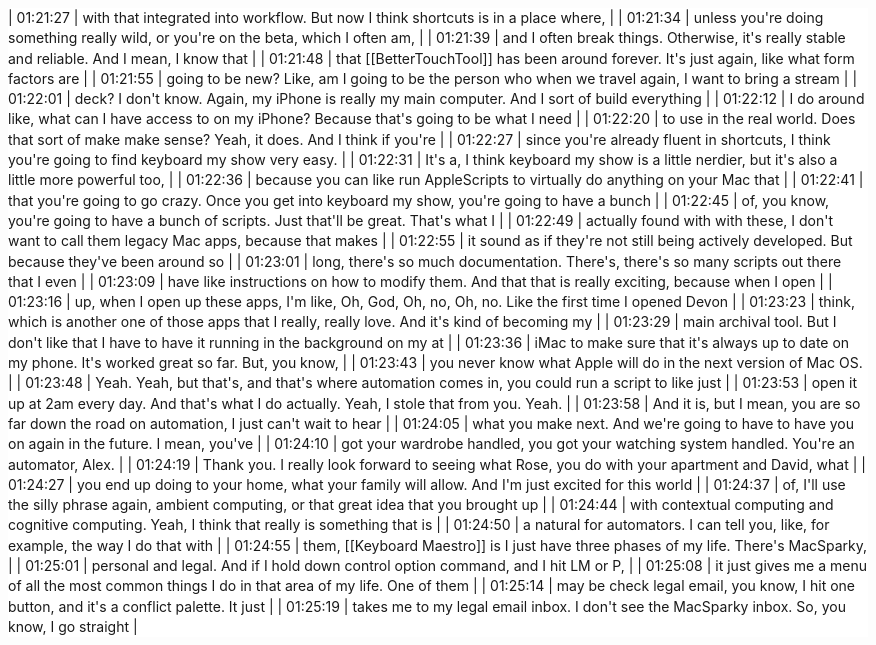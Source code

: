 | 01:21:27   | with that integrated into workflow. But now I think shortcuts is in a place where,                      |
| 01:21:34   | unless you're doing something really wild, or you're on the beta, which I often am,                     |
| 01:21:39   | and I often break things. Otherwise, it's really stable and reliable. And I mean, I know that           |
| 01:21:48   | that [[BetterTouchTool]] has been around forever. It's just again, like what form factors are             |
| 01:21:55   | going to be new? Like, am I going to be the person who when we travel again, I want to bring a stream   |
| 01:22:01   | deck? I don't know. Again, my iPhone is really my main computer. And I sort of build everything         |
| 01:22:12   | I do around like, what can I have access to on my iPhone? Because that's going to be what I need        |
| 01:22:20   | to use in the real world. Does that sort of make make sense? Yeah, it does. And I think if you're       |
| 01:22:27   | since you're already fluent in shortcuts, I think you're going to find keyboard my show very easy.      |
| 01:22:31   | It's a, I think keyboard my show is a little nerdier, but it's also a little more powerful too,         |
| 01:22:36   | because you can like run AppleScripts to virtually do anything on your Mac that                        |
| 01:22:41   | that you're going to go crazy. Once you get into keyboard my show, you're going to have a bunch         |
| 01:22:45   | of, you know, you're going to have a bunch of scripts. Just that'll be great. That's what I             |
| 01:22:49   | actually found with with these, I don't want to call them legacy Mac apps, because that makes           |
| 01:22:55   | it sound as if they're not still being actively developed. But because they've been around so           |
| 01:23:01   | long, there's so much documentation. There's, there's so many scripts out there that I even             |
| 01:23:09   | have like instructions on how to modify them. And that that is really exciting, because when I open     |
| 01:23:16   | up, when I open up these apps, I'm like, Oh, God, Oh, no, Oh, no. Like the first time I opened Devon    |
| 01:23:23   | think, which is another one of those apps that I really, really love. And it's kind of becoming my      |
| 01:23:29   | main archival tool. But I don't like that I have to have it running in the background on my at          |
| 01:23:36   | iMac to make sure that it's always up to date on my phone. It's worked great so far. But, you know,     |
| 01:23:43   | you never know what Apple will do in the next version of Mac OS.                                        |
| 01:23:48   | Yeah. Yeah, but that's, and that's where automation comes in, you could run a script to like just       |
| 01:23:53   | open it up at 2am every day. And that's what I do actually. Yeah, I stole that from you. Yeah.          |
| 01:23:58   | And it is, but I mean, you are so far down the road on automation, I just can't wait to hear            |
| 01:24:05   | what you make next. And we're going to have to have you on again in the future. I mean, you've          |
| 01:24:10   | got your wardrobe handled, you got your watching system handled. You're an automator, Alex.             |
| 01:24:19   | Thank you. I really look forward to seeing what Rose, you do with your apartment and David, what        |
| 01:24:27   | you end up doing to your home, what your family will allow. And I'm just excited for this world         |
| 01:24:37   | of, I'll use the silly phrase again, ambient computing, or that great idea that you brought up          |
| 01:24:44   | with contextual computing and cognitive computing. Yeah, I think that really is something that is       |
| 01:24:50   | a natural for automators. I can tell you, like, for example, the way I do that with                     |
| 01:24:55   | them, [[Keyboard Maestro]] is I just have three phases of my life. There's MacSparky,                      |
| 01:25:01   | personal and legal. And if I hold down control option command, and I hit LM or P,                       |
| 01:25:08   | it just gives me a menu of all the most common things I do in that area of my life. One of them         |
| 01:25:14   | may be check legal email, you know, I hit one button, and it's a conflict palette. It just              |
| 01:25:19   | takes me to my legal email inbox. I don't see the MacSparky inbox. So, you know, I go straight         |